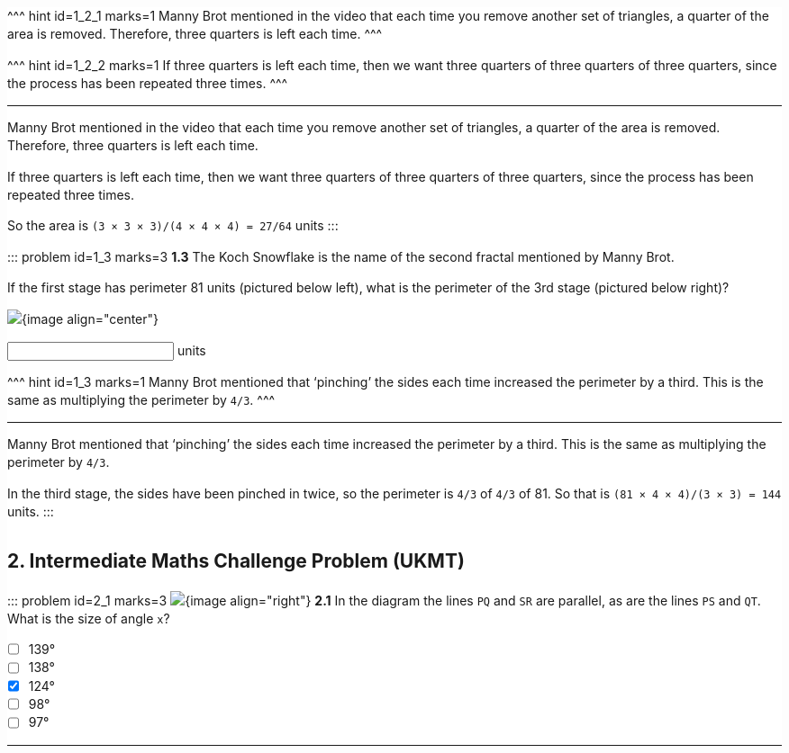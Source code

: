^^^ hint id=1_2_1 marks=1
Manny Brot mentioned in the video that each time you remove another set of triangles, a quarter of the area is removed. Therefore, three quarters is left each time.
^^^

^^^ hint id=1_2_2 marks=1
If three quarters is left each time, then we want three quarters of three quarters of three quarters, since the process has been repeated three times.
^^^

---

Manny Brot mentioned in the video that each time you remove another set of triangles, a quarter of the area is removed. Therefore, three quarters is left each time.

If three quarters is left each time, then we want three quarters of three quarters of three quarters, since the process has been repeated three times.  

So the area is `(3 × 3 × 3)/(4 × 4 × 4) = 27/64` units
:::

::: problem id=1_3 marks=3
__1.3__ The Koch Snowflake is the name of the second fractal mentioned by Manny Brot.  

If the first stage has perimeter 81 units (pictured below left), what is the perimeter of the 3rd stage (pictured below right)?

![](/resources/11-12-fractals/1-koch-snowflake.jpg){image align="center"}

<input solution="144"/> units

^^^ hint id=1_3 marks=1
Manny Brot mentioned that ‘pinching’ the sides each time increased the perimeter by a third. This is the same as multiplying the perimeter by `4/3`.
^^^

---

Manny Brot mentioned that ‘pinching’ the sides each time increased the perimeter by a third. This is the same as multiplying the perimeter by `4/3`.  

In the third stage, the sides have been pinched in twice, so the perimeter is `4/3` of `4/3` of 81. So that is `(81 × 4 × 4)/(3 × 3) = 144` units.
:::


## 2.	Intermediate Maths Challenge Problem (UKMT)


::: problem id=2_1 marks=3
![](/resources/11-12-fractals/2-diagram.jpg){image align="right"}
__2.1__ In the diagram the lines `PQ` and `SR` are parallel, as are the lines `PS` and `QT`. What is the size of angle `x`?

* [ ] 139°
* [ ] 138°
* [x] 124°
* [ ] 98°
* [ ] 97°

---